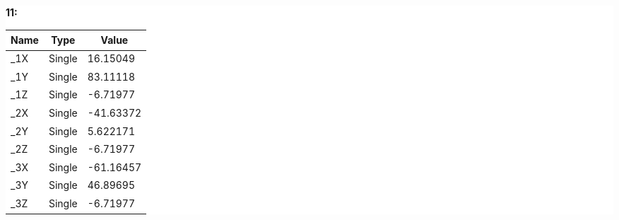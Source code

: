 
**11:**

Name	| Type	| Value
---	|---	|---	|
_1X	|Single	|16.15049
_1Y	|Single	|83.11118
_1Z	|Single	|-6.71977
_2X	|Single	|-41.63372
_2Y	|Single	|5.622171
_2Z	|Single	|-6.71977
_3X	|Single	|-61.16457
_3Y	|Single	|46.89695
_3Z	|Single	|-6.71977


